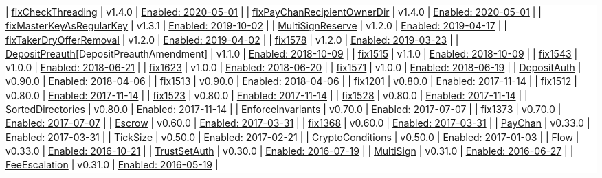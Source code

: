 | [fixCheckThreading][]                       | v1.4.0     | [Enabled: 2020-05-01](https://livenet.xrpl.org/transactions/74AFEA8C17D25CA883D40F998757CA3B0DB1AC86794335BAA25FF20E00C2C30A "BADGE_GREEN") |
| [fixPayChanRecipientOwnerDir][]             | v1.4.0     | [Enabled: 2020-05-01](https://livenet.xrpl.org/transactions/D2F8E457D08ACB185CDE3BB9BB1989A9052344678566785BACFB9DFDBDEDCF09 "BADGE_GREEN") |
| [fixMasterKeyAsRegularKey][]                | v1.3.1     | [Enabled: 2019-10-02](https://livenet.xrpl.org/transactions/61096F8B5AFDD8F5BAF7FC7221BA4D1849C4E21B1BA79733E44B12FC8DA6EA20 "BADGE_GREEN") |
| [MultiSignReserve][]                        | v1.2.0     | [Enabled: 2019-04-17](https://livenet.xrpl.org/transactions/C421E1D08EFD78E6B8D06B085F52A34A681D0B51AE62A018527E1B8F54C108FB "BADGE_GREEN") |
| [fixTakerDryOfferRemoval][]                 | v1.2.0     | [Enabled: 2019-04-02](https://livenet.xrpl.org/transactions/C42335E95F1BD2009A2C090EA57BD7FB026AD285B4B85BE15F669BA4F70D11AF "BADGE_GREEN") |
| [fix1578][]                                 | v1.2.0     | [Enabled: 2019-03-23](https://livenet.xrpl.org/transactions/7A80C87F59BCE6973CBDCA91E4DBDB0FC5461D3599A8BC8EAD02FA590A50005D "BADGE_GREEN") |
| [DepositPreauth][][DepositPreauthAmendment] | v1.1.0     | [Enabled: 2018-10-09](https://livenet.xrpl.org/transactions/AD27403CB840AE67CADDB084BC54249D7BD1B403885819B39CCF723DC671F927 "BADGE_GREEN") |
| [fix1515][]                                 | v1.1.0     | [Enabled: 2018-10-09](https://livenet.xrpl.org/transactions/6DF60D9EC8AF3C39B173840F4D1C57F8A8AB51E7C6571483B4A5F1AA0A9AAEBF "BADGE_GREEN") |
| [fix1543][]                                 | v1.0.0     | [Enabled: 2018-06-21](https://livenet.xrpl.org/transactions/EA6054C9D256657014052F1447216CEA75FFDB1C9342D45EB0F9E372C0F879E6 "BADGE_GREEN") |
| [fix1623][]                                 | v1.0.0     | [Enabled: 2018-06-20](https://livenet.xrpl.org/transactions/4D218D86A2B33E29F17AA9C25D8DFFEE5D2559F75F7C0B1D016D3F2C2220D3EB "BADGE_GREEN") |
| [fix1571][]                                 | v1.0.0     | [Enabled: 2018-06-19](https://livenet.xrpl.org/transactions/920AA493E57D991414B614FB3C1D1E2F863211B48129D09BC8CB74C9813C38FC "BADGE_GREEN") |
| [DepositAuth][]                             | v0.90.0    | [Enabled: 2018-04-06](https://livenet.xrpl.org/transactions/902C51270B918B40CD23A622E18D48B4ABB86F0FF4E84D72D9E1907BF3BD4B25 "BADGE_GREEN") |
| [fix1513][]                                 | v0.90.0    | [Enabled: 2018-04-06](https://livenet.xrpl.org/transactions/57FE540B8B8E2F26CE8B53D1282FEC55E605257E29F5B9EB49E15EA3989FCF6B "BADGE_GREEN") |
| [fix1201][]                                 | v0.80.0    | [Enabled: 2017-11-14](https://livenet.xrpl.org/transactions/B1157116DDDDA9D9B1C4A95C029AC335E05DB052CECCC5CA90118A4D46C77C5E "BADGE_GREEN") |
| [fix1512][]                                 | v0.80.0    | [Enabled: 2017-11-14](https://livenet.xrpl.org/transactions/63F69F59BEFDC1D79DBF1E4060601E05960683AA784926FB74BC55074C4F6647 "BADGE_GREEN") |
| [fix1523][]                                 | v0.80.0    | [Enabled: 2017-11-14](https://livenet.xrpl.org/transactions/97FD0E35654F4B6714010D3CBBAC4038F60D64AD0292693C28A1DF4B796D8469 "BADGE_GREEN") |
| [fix1528][]                                 | v0.80.0    | [Enabled: 2017-11-14](https://livenet.xrpl.org/transactions/27AEE02DA4FE22B6BB479F850FBBC873FDC7A09A8594753A91B53098D726397E "BADGE_GREEN") |
| [SortedDirectories][]                       | v0.80.0    | [Enabled: 2017-11-14](https://livenet.xrpl.org/transactions/6E2309C156EBF94D03B83D282A3914671BF9168FB26463CFECD068C63FFFAB29 "BADGE_GREEN") |
| [EnforceInvariants][]                       | v0.70.0    | [Enabled: 2017-07-07](https://livenet.xrpl.org/transactions/17593B03F7D3283966F3C0ACAF4984F26E9D884C9A202097DAED0523908E76C6 "BADGE_GREEN") |
| [fix1373][]                                 | v0.70.0    | [Enabled: 2017-07-07](https://livenet.xrpl.org/transactions/7EBA3852D111EA19D03469F6870FAAEBF84C64F1B9BAC13B041DDD26E28CA399 "BADGE_GREEN") |
| [Escrow][]                                  | v0.60.0    | [Enabled: 2017-03-31](https://livenet.xrpl.org/transactions/C581E0A3F3832FFFEEB13C497658F475566BD7695B0BBA531A774E6739801515 "BADGE_GREEN") |
| [fix1368][]                                 | v0.60.0    | [Enabled: 2017-03-31](https://livenet.xrpl.org/transactions/3D20DE5CD19D5966865A7D0405FAC7902A6F623659667D6CB872DF7A94B6EF3F "BADGE_GREEN") |
| [PayChan][]                                 | v0.33.0    | [Enabled: 2017-03-31](https://livenet.xrpl.org/transactions/16135C0B4AB2419B89D4FB4569B8C37FF76B9EF9CE0DD99CCACB5734445AFD7E "BADGE_GREEN") |
| [TickSize][]                                | v0.50.0    | [Enabled: 2017-02-21](https://livenet.xrpl.org/transactions/A12430E470BE5C846759EAE3C442FF03374D5D73ECE5815CF4906894B769565E "BADGE_GREEN") |
| [CryptoConditions][]                        | v0.50.0    | [Enabled: 2017-01-03](https://livenet.xrpl.org/transactions/8EB00131E1C3DB35EDFF45C155D941E18C3E86BC1934FF987D2DA204F4065F15 "BADGE_GREEN") |
| [Flow][]                                    | v0.33.0    | [Enabled: 2016-10-21](https://livenet.xrpl.org/transactions/C06CE3CABA3907389E4DD296C5F31C73B1548CC20BD7B83416C78CD7D4CD38FC "BADGE_GREEN") |
| [TrustSetAuth][]                            | v0.30.0    | [Enabled: 2016-07-19](https://livenet.xrpl.org/transactions/0E589DE43C38AED63B64FF3DA87D349A038F1821212D370E403EB304C76D70DF "BADGE_GREEN") |
| [MultiSign][]                               | v0.31.0    | [Enabled: 2016-06-27](https://livenet.xrpl.org/transactions/168F8B15F643395E59B9977FC99D6310E8708111C85659A9BAF8B9222EEAC5A7 "BADGE_GREEN") |
| [FeeEscalation][]                           | v0.31.0    | [Enabled: 2016-05-19](https://livenet.xrpl.org/transactions/5B1F1E8E791A9C243DD728680F108FEF1F28F21BA3B202B8F66E7833CA71D3C3 "BADGE_GREEN") |

[CheckCashMakesTrustLine]: #checkcashmakestrustline
[Checks]: #checks
[CryptoConditions]: #cryptoconditions
[CryptoConditionsSuite]: #cryptoconditionssuite
[DeletableAccounts]: #deletableaccounts
[DepositAuth]: #depositauth
[DepositPreauth]: #depositpreauth
[DisallowIncoming]: #disallowincoming
[EnforceInvariants]: #enforceinvariants
[Escrow]: #escrow
[ExpandedSignerList]: #expandedsignerlist
[FeeEscalation]: #feeescalation
[fix1201]: #fix1201
[fix1368]: #fix1368
[fix1373]: #fix1373
[fix1512]: #fix1512
[fix1513]: #fix1513
[fix1515]: #fix1515
[fix1523]: #fix1523
[fix1528]: #fix1528
[fix1543]: #fix1543
[fix1571]: #fix1571
[fix1578]: #fix1578
[fix1623]: #fix1623
[fix1781]: #fix1781
[fixAmendmentMajorityCalc]: #fixamendmentmajoritycalc
[fixCheckThreading]: #fixcheckthreading
[fixMasterKeyAsRegularKey]: #fixmasterkeyasregularkey
[fixNFTokenDirV1]: #fixnftokendirv1
[fixNFTokenNegOffer]: #fixnftokennegoffer
[fixNonFungibleTokensV1_2]: #fixnonfungibletokensv1_2
[fixPayChanRecipientOwnerDir]: #fixpaychanrecipientownerdir
[fixQualityUpperBound]: #fixqualityupperbound
[fixRemoveNFTokenAutoTrustLine]: #fixremovenftokenautotrustline
[fixRmSmallIncreasedQOffers]: #fixrmsmallincreasedqoffers
[fixSTAmountCanonicalize]: #fixstamountcanonicalize
[fixTakerDryOfferRemoval]: #fixtakerdryofferremoval
[fixTrustLinesToSelf]: #fixtrustlinestoself
[fixUniversalNumber]: #fixuniversalnumber
[Flow]: #flow
[FlowCross]: #flowcross
[FlowSortStrands]: #flowsortstrands
[FlowV2]: #flowv2
[HardenedValidations]: #hardenedvalidations
[ImmediateOfferKilled]: #immediateofferkilled
[MultiSign]: #multisign
[MultiSignReserve]: #multisignreserve
[NegativeUNL]: #negativeunl
[NonFungibleTokensV1]: #nonfungibletokensv1
[NonFungibleTokensV1_1]: #nonfungibletokensv1_1
[OwnerPaysFee]: #ownerpaysfee
[PayChan]: #paychan
[RequireFullyCanonicalSig]: #requirefullycanonicalsig
[SHAMapV2]: #shamapv2
[SortedDirectories]: #sorteddirectories
[SusPay]: #suspay
[TicketBatch]: #ticketbatch
[Tickets]: #tickets
[TickSize]: #ticksize
[TrustSetAuth]: #trustsetauth
[XRPFees]: #xrpfees